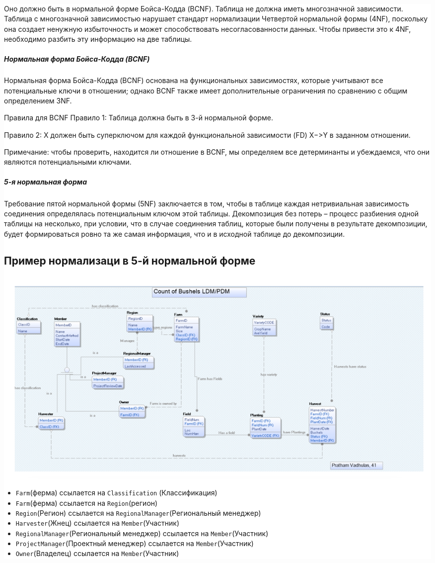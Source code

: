 Оно должно быть в нормальной форме Бойса-Кодда (BCNF).
Таблица не должна иметь многозначной зависимости.
Таблица с многозначной зависимостью нарушает стандарт нормализации Четвертой нормальной формы (4NF), поскольку она 
создает ненужную избыточность и может способствовать несогласованности данных. Чтобы привести это к 4NF, необходимо 
разбить эту информацию на две таблицы.

##### Нормальная форма Бойса-Кодда (BCNF)
   Нормальная форма Бойса-Кодда (BCNF) основана на функциональных зависимостях, которые учитывают все потенциальные 
ключи в отношении; однако BCNF также имеет дополнительные ограничения по сравнению с общим определением 3NF.

Правила для BCNF
Правило 1: Таблица должна быть в 3-й нормальной форме.

Правило 2: X должен быть суперключом для каждой функциональной зависимости (FD) X−>Y в заданном отношении.

Примечание: чтобы проверить, находится ли отношение в BCNF, мы определяем все детерминанты и убеждаемся, что они
являются потенциальными ключами.

##### 5-я нормальная форма
Требование пятой нормальной формы (5NF) заключается в том, чтобы в таблице каждая нетривиальная зависимость соединения 
определялась потенциальным ключом этой таблицы.
Декомпозиция без потерь – процесс разбиения одной таблицы на несколько, при условии, что в случае соединения таблиц, 
которые были получены в результате декомпозиции, будет формироваться ровно та же самая информация, что и в исходной 
таблице до декомпозиции.

## Пример нормализаци в 5-й нормальной форме

![Final_LDM.png](image%2FFinal_LDM.png)
- `Farm`(ферма) ссылается на `Classification` (Классификация)
- `Farm`(ферма) ссылается на `Region`(регион)
- `Region`(Регион) ссылается на `RegionalManager`(Региональный менеджер)
- `Harvester`(Жнец) ссылается на `Member`(Участник)
- `RegionalManager`(Региональный менеджер) ссылается на `Member`(Участник)
- `ProjectManager`(Проектный менеджер) ссылается на `Member`(Участник)
- `Owner`(Владелец) ссылается на `Member`(Участник)